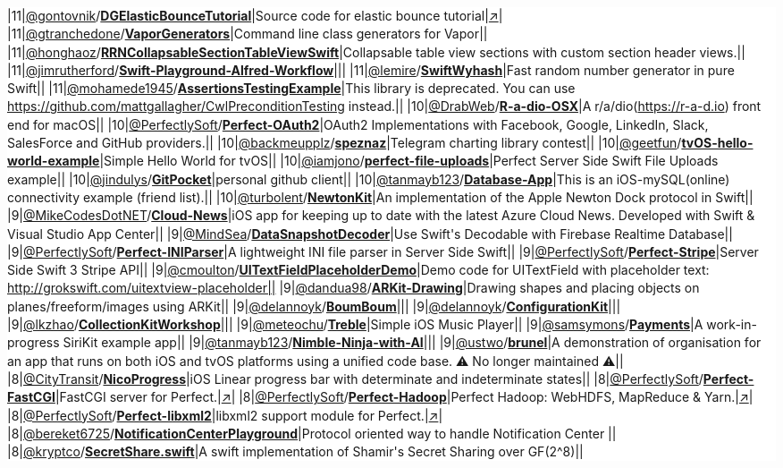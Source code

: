 |11|[@gontovnik](https://github.com/gontovnik)/[**DGElasticBounceTutorial**](https://github.com/gontovnik/DGElasticBounceTutorial)|Source code for elastic bounce tutorial|[:arrow_upper_right:](https://hackernoon.com/elastic-view-animation-or-how-i-built-dgelasticpulltorefresh-269a3ba8636e)|
|11|[@gtranchedone](https://github.com/gtranchedone)/[**VaporGenerators**](https://github.com/gtranchedone/VaporGenerators)|Command line class generators for Vapor||
|11|[@honghaoz](https://github.com/honghaoz)/[**RRNCollapsableSectionTableViewSwift**](https://github.com/honghaoz/RRNCollapsableSectionTableViewSwift)|Collapsable table view sections with custom section header views.||
|11|[@jimrutherford](https://github.com/jimrutherford)/[**Swift-Playground-Alfred-Workflow**](https://github.com/jimrutherford/Swift-Playground-Alfred-Workflow)|||
|11|[@lemire](https://github.com/lemire)/[**SwiftWyhash**](https://github.com/lemire/SwiftWyhash)|Fast random number generator in pure Swift||
|11|[@mohamede1945](https://github.com/mohamede1945)/[**AssertionsTestingExample**](https://github.com/mohamede1945/AssertionsTestingExample)|This library is deprecated. You can use https://github.com/mattgallagher/CwlPreconditionTesting instead.||
|10|[@DrabWeb](https://github.com/DrabWeb)/[**R-a-dio-OSX**](https://github.com/DrabWeb/R-a-dio-OSX)|A r/a/dio(https://r-a-d.io) front end for macOS||
|10|[@PerfectlySoft](https://github.com/PerfectlySoft)/[**Perfect-OAuth2**](https://github.com/PerfectlySoft/Perfect-OAuth2)|OAuth2 Implementations with Facebook, Google, LinkedIn, Slack, SalesForce and GitHub providers.||
|10|[@backmeupplz](https://github.com/backmeupplz)/[**speznaz**](https://github.com/backmeupplz/speznaz)|Telegram charting library contest||
|10|[@geetfun](https://github.com/geetfun)/[**tvOS-hello-world-example**](https://github.com/geetfun/tvOS-hello-world-example)|Simple Hello World for tvOS||
|10|[@iamjono](https://github.com/iamjono)/[**perfect-file-uploads**](https://github.com/iamjono/perfect-file-uploads)|Perfect Server Side Swift File Uploads example||
|10|[@jindulys](https://github.com/jindulys)/[**GitPocket**](https://github.com/jindulys/GitPocket)|personal github client||
|10|[@tanmayb123](https://github.com/tanmayb123)/[**Database-App**](https://github.com/tanmayb123/Database-App)|This is an iOS-mySQL(online) connectivity example (friend list).||
|10|[@turbolent](https://github.com/turbolent)/[**NewtonKit**](https://github.com/turbolent/NewtonKit)|An implementation of the Apple Newton Dock protocol in Swift||
|9|[@MikeCodesDotNET](https://github.com/MikeCodesDotNET)/[**Cloud-News**](https://github.com/MikeCodesDotNET/Cloud-News)|iOS app for keeping up to date with the latest Azure Cloud News. Developed with Swift & Visual Studio App Center||
|9|[@MindSea](https://github.com/MindSea)/[**DataSnapshotDecoder**](https://github.com/MindSea/DataSnapshotDecoder)|Use Swift's Decodable with Firebase Realtime Database||
|9|[@PerfectlySoft](https://github.com/PerfectlySoft)/[**Perfect-INIParser**](https://github.com/PerfectlySoft/Perfect-INIParser)|A lightweight INI file parser in Server Side Swift||
|9|[@PerfectlySoft](https://github.com/PerfectlySoft)/[**Perfect-Stripe**](https://github.com/PerfectlySoft/Perfect-Stripe)|Server Side Swift 3 Stripe API||
|9|[@cmoulton](https://github.com/cmoulton)/[**UITextFieldPlaceholderDemo**](https://github.com/cmoulton/UITextFieldPlaceholderDemo)|Demo code for UITextField with placeholder text: http://grokswift.com/uitextview-placeholder||
|9|[@dandua98](https://github.com/dandua98)/[**ARKit-Drawing**](https://github.com/dandua98/ARKit-Drawing)|Drawing shapes and placing objects on planes/freeform/images using ARKit||
|9|[@delannoyk](https://github.com/delannoyk)/[**BoumBoum**](https://github.com/delannoyk/BoumBoum)|||
|9|[@delannoyk](https://github.com/delannoyk)/[**ConfigurationKit**](https://github.com/delannoyk/ConfigurationKit)|||
|9|[@lkzhao](https://github.com/lkzhao)/[**CollectionKitWorkshop**](https://github.com/lkzhao/CollectionKitWorkshop)|||
|9|[@meteochu](https://github.com/meteochu)/[**Treble**](https://github.com/meteochu/Treble)|Simple iOS Music Player||
|9|[@samsymons](https://github.com/samsymons)/[**Payments**](https://github.com/samsymons/Payments)|A work-in-progress SiriKit example app||
|9|[@tanmayb123](https://github.com/tanmayb123)/[**Nimble-Ninja-with-AI**](https://github.com/tanmayb123/Nimble-Ninja-with-AI)|||
|9|[@ustwo](https://github.com/ustwo)/[**brunel**](https://github.com/ustwo/brunel)|A demonstration of organisation for an app that runs on both iOS and tvOS platforms using a unified code base. ⚠️ No longer maintained ⚠️||
|8|[@CityTransit](https://github.com/CityTransit)/[**NicoProgress**](https://github.com/CityTransit/NicoProgress)|iOS Linear progress bar with determinate and indeterminate states||
|8|[@PerfectlySoft](https://github.com/PerfectlySoft)/[**Perfect-FastCGI**](https://github.com/PerfectlySoft/Perfect-FastCGI)|FastCGI server for Perfect.|[:arrow_upper_right:](https://www.perfect.org)|
|8|[@PerfectlySoft](https://github.com/PerfectlySoft)/[**Perfect-Hadoop**](https://github.com/PerfectlySoft/Perfect-Hadoop)|Perfect Hadoop: WebHDFS, MapReduce & Yarn.|[:arrow_upper_right:](https://www.perfect.org)|
|8|[@PerfectlySoft](https://github.com/PerfectlySoft)/[**Perfect-libxml2**](https://github.com/PerfectlySoft/Perfect-libxml2)|libxml2 support module for Perfect.|[:arrow_upper_right:](https://www.perfect.org)|
|8|[@bereket6725](https://github.com/bereket6725)/[**NotificationCenterPlayground**](https://github.com/bereket6725/NotificationCenterPlayground)|Protocol oriented way to handle Notification Center ||
|8|[@kryptco](https://github.com/kryptco)/[**SecretShare.swift**](https://github.com/kryptco/SecretShare.swift)|A swift implementation of Shamir's Secret Sharing over GF(2^8)||